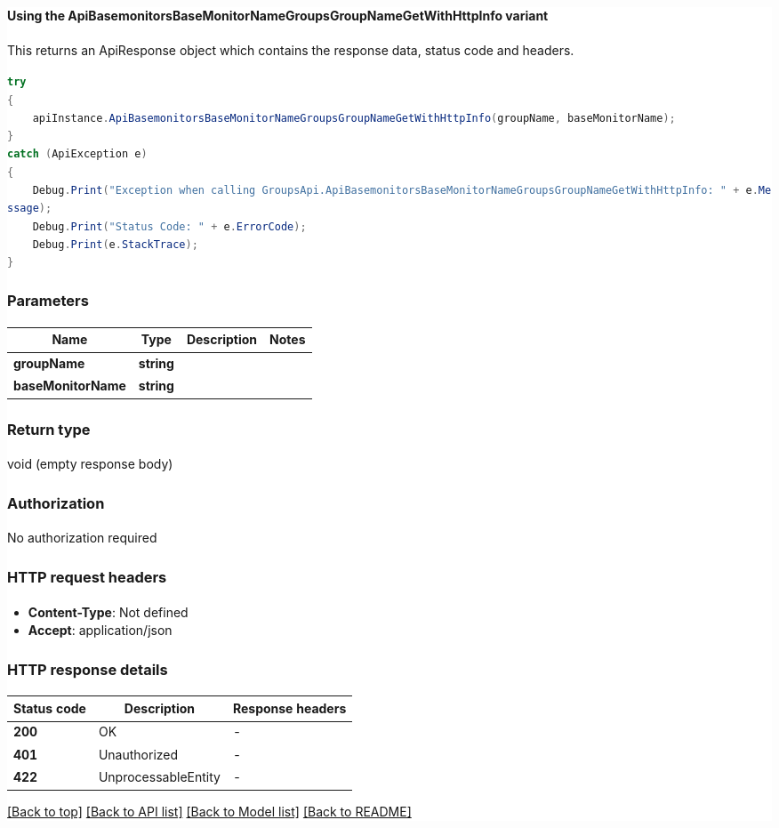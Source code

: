 #### Using the ApiBasemonitorsBaseMonitorNameGroupsGroupNameGetWithHttpInfo variant
This returns an ApiResponse object which contains the response data, status code and headers.

```csharp
try
{
    apiInstance.ApiBasemonitorsBaseMonitorNameGroupsGroupNameGetWithHttpInfo(groupName, baseMonitorName);
}
catch (ApiException e)
{
    Debug.Print("Exception when calling GroupsApi.ApiBasemonitorsBaseMonitorNameGroupsGroupNameGetWithHttpInfo: " + e.Message);
    Debug.Print("Status Code: " + e.ErrorCode);
    Debug.Print(e.StackTrace);
}
```

### Parameters

| Name | Type | Description | Notes |
|------|------|-------------|-------|
| **groupName** | **string** |  |  |
| **baseMonitorName** | **string** |  |  |

### Return type

void (empty response body)

### Authorization

No authorization required

### HTTP request headers

 - **Content-Type**: Not defined
 - **Accept**: application/json


### HTTP response details
| Status code | Description | Response headers |
|-------------|-------------|------------------|
| **200** | OK |  -  |
| **401** | Unauthorized |  -  |
| **422** | UnprocessableEntity |  -  |

[[Back to top]](#) [[Back to API list]](../README.md#documentation-for-api-endpoints) [[Back to Model list]](../README.md#documentation-for-models) [[Back to README]](../README.md)
